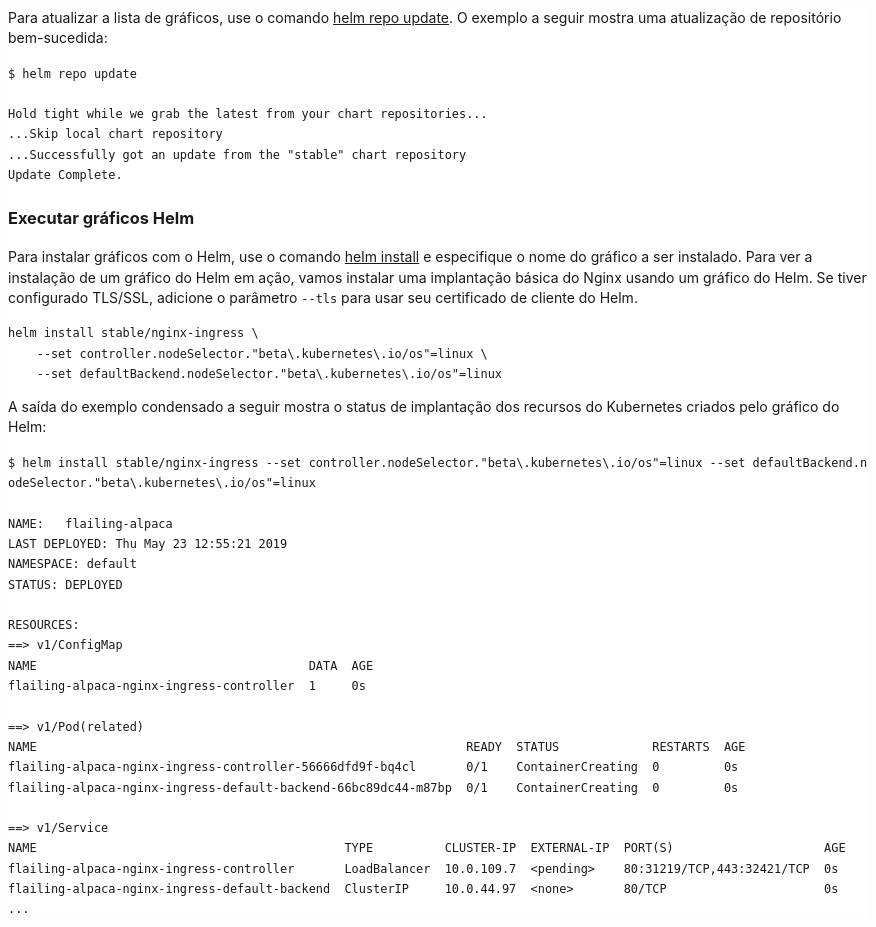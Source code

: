 Para atualizar a lista de gráficos, use o comando [helm repo update][helm2-repo-update]. O exemplo a seguir mostra uma atualização de repositório bem-sucedida:

```console
$ helm repo update

Hold tight while we grab the latest from your chart repositories...
...Skip local chart repository
...Successfully got an update from the "stable" chart repository
Update Complete.
```

### <a name="run-helm-charts"></a>Executar gráficos Helm

Para instalar gráficos com o Helm, use o comando [helm install][helm2-install-command] e especifique o nome do gráfico a ser instalado. Para ver a instalação de um gráfico do Helm em ação, vamos instalar uma implantação básica do Nginx usando um gráfico do Helm. Se tiver configurado TLS/SSL, adicione o parâmetro `--tls` para usar seu certificado de cliente do Helm.

```console
helm install stable/nginx-ingress \
    --set controller.nodeSelector."beta\.kubernetes\.io/os"=linux \
    --set defaultBackend.nodeSelector."beta\.kubernetes\.io/os"=linux
```

A saída do exemplo condensado a seguir mostra o status de implantação dos recursos do Kubernetes criados pelo gráfico do Helm:

```
$ helm install stable/nginx-ingress --set controller.nodeSelector."beta\.kubernetes\.io/os"=linux --set defaultBackend.nodeSelector."beta\.kubernetes\.io/os"=linux

NAME:   flailing-alpaca
LAST DEPLOYED: Thu May 23 12:55:21 2019
NAMESPACE: default
STATUS: DEPLOYED

RESOURCES:
==> v1/ConfigMap
NAME                                      DATA  AGE
flailing-alpaca-nginx-ingress-controller  1     0s

==> v1/Pod(related)
NAME                                                            READY  STATUS             RESTARTS  AGE
flailing-alpaca-nginx-ingress-controller-56666dfd9f-bq4cl       0/1    ContainerCreating  0         0s
flailing-alpaca-nginx-ingress-default-backend-66bc89dc44-m87bp  0/1    ContainerCreating  0         0s

==> v1/Service
NAME                                           TYPE          CLUSTER-IP  EXTERNAL-IP  PORT(S)                     AGE
flailing-alpaca-nginx-ingress-controller       LoadBalancer  10.0.109.7  <pending>    80:31219/TCP,443:32421/TCP  0s
flailing-alpaca-nginx-ingress-default-backend  ClusterIP     10.0.44.97  <none>       80/TCP                      0s
...
```


[helm]: https://github.com/kubernetes/helm/
[helm-cleanup]: https://helm.sh/docs/intro/using_helm/#helm-uninstall-uninstalling-a-release
[helm-documentation]: https://helm.sh/docs/
[helm-install]: https://helm.sh/docs/intro/install/
[helm-install-command]: https://helm.sh/docs/intro/using_helm/#helm-install-installing-a-package
[helm-repo-add]: https://helm.sh/docs/intro/quickstart/#initialize-a-helm-chart-repository
[helm-search]: https://helm.sh/docs/intro/using_helm/#helm-search-finding-charts
[helm-repo-update]: https://helm.sh/docs/intro/using_helm/#helm-repo-working-with-repositories
[helm2-init]: https://v2.helm.sh/docs/helm/#helm-init
[helm2-install-command]: https://v2.helm.sh/docs/helm/#helm-install
[helm2-install-options]: https://github.com/kubernetes/helm/blob/master/docs/install.md
[helm2-list]: https://v2.helm.sh/docs/helm/#helm-list
[helm2-history-max]: https://v2.helm.sh/docs/using_helm/#initialize-helm-and-install-tiller
[helm2-rbac]: https://v2.helm.sh/docs/using_helm/#role-based-access-control
[helm2-repo-update]: https://v2.helm.sh/docs/helm/#helm-repo-update
[helm2-search]: https://v2.helm.sh/docs/helm/#helm-search
[tiller-rbac]: https://v2.helm.sh/docs/using_helm/#tiller-namespaces-and-rbac
[helm2-ssl]: https://v2.helm.sh/docs/using_helm/#using-ssl-between-helm-and-tiller
[aks-quickstart-cli]: kubernetes-walkthrough.md
[aks-quickstart-portal]: kubernetes-walkthrough-portal.md
[install-azure-cli]: /cli/azure/install-azure-cli
[k8s-node-selector]: concepts-clusters-workloads.md#node-selectors
[taints]: operator-best-practices-advanced-scheduler.md